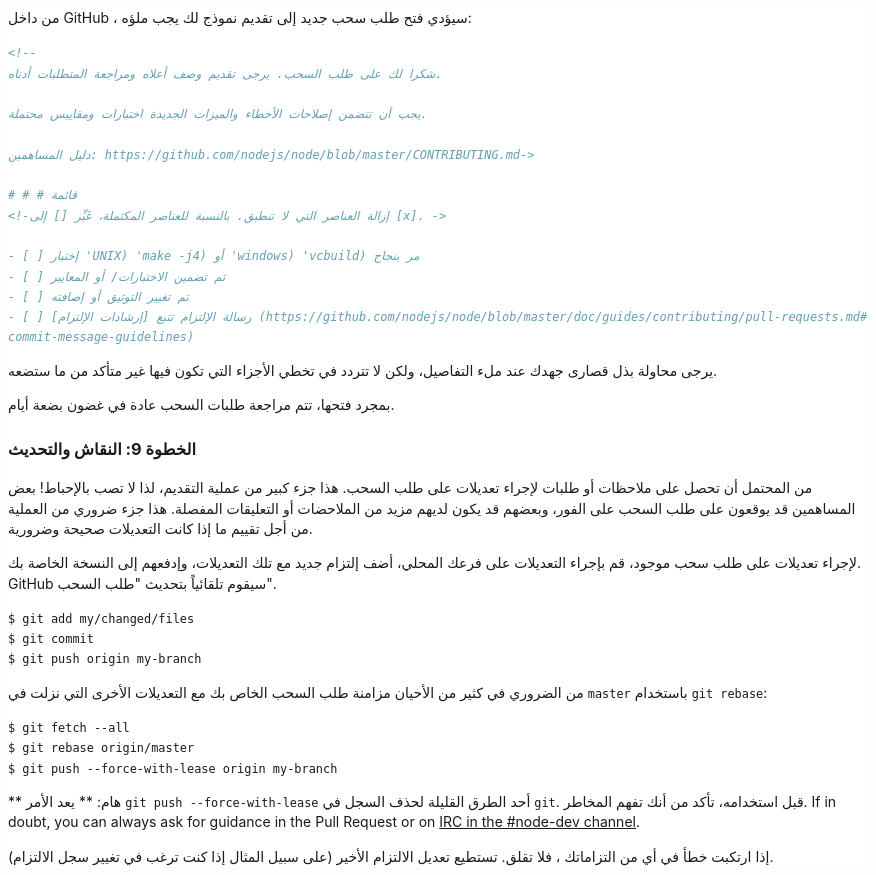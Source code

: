 من داخل GitHub ، سيؤدي فتح طلب سحب جديد إلى تقديم نموذج لك يجب ملؤه:

```markdown
<!--
شكرا لك على طلب السحب. يرجى تقديم وصف أعلاه ومراجعة المتطلبات أدناه.

يجب أن تتضمن إصلاحات الأخطاء والميزات الجديدة اختبارات ومقاييس محتملة.

دليل المساهمين: https://github.com/nodejs/node/blob/master/CONTRIBUTING.md->

# # # قائمة
<!-إزالة العناصر التي لا تنطبق. بالنسبة للعناصر المكتملة، غَيِّر [] إلى [x]. ->

- [ ] إختبار 'UNIX) 'make -j4) أو 'windows) 'vcbuild) مر بنجاح
- [ ] تم تضمين الاختبارات/ أو المعايير
- [ ] تم تغيير التوثيق أو إضافته
- [ ] رسالة الإلتزام تتبع [إرشادات الإلتزام] (https://github.com/nodejs/node/blob/master/doc/guides/contributing/pull-requests.md#commit-message-guidelines)
```

يرجى محاولة بذل قصارى جهدك عند ملء التفاصيل، ولكن لا تتردد في تخطي الأجزاء التي تكون فيها غير متأكد من ما ستضعه.

بمجرد فتحها، تتم مراجعة طلبات السحب عادة في غضون بضعة أيام.

### الخطوة 9: النقاش والتحديث

من المحتمل أن تحصل على ملاحظات أو طلبات لإجراء تعديلات على طلب السحب. هذا جزء كبير من عملية التقديم، لذا لا تصب بالإحباط! بعض المساهمين قد يوقعون على طلب السحب على الفور، وبعضهم قد يكون لديهم مزيد من الملاحضات أو التعليقات المفصلة. هذا جزء ضروري من العملية من أجل تقييم ما إذا كانت التعديلات صحيحة وضرورية.

لإجراء تعديلات على طلب سحب موجود، قم بإجراء التعديلات على فرعك المحلي، أضف إلتزام جديد مع تلك التعديلات، وإدفعهم إلى النسخة الخاصة بك. GitHub سيقوم تلقائياً بتحديث "طلب السحب".

```text
$ git add my/changed/files
$ git commit
$ git push origin my-branch
```

من الضروري في كثير من الأحيان مزامنة طلب السحب الخاص بك مع التعديلات الأخرى التي نزلت في `master` باستخدام `git rebase`:

```text
$ git fetch --all
$ git rebase origin/master
$ git push --force-with-lease origin my-branch
```

** هام: ** يعد الأمر `git push --force-with-lease` أحد الطرق القليلة لحذف السجل في `git`. قبل استخدامه، تأكد من أنك تفهم المخاطر. If in doubt, you can always ask for guidance in the Pull Request or on [IRC in the #node-dev channel](https://webchat.freenode.net?channels=node-dev&uio=d4).

إذا ارتكبت خطأ في أي من التزاماتك ، فلا تقلق. تستطيع تعديل الالتزام الأخير (على سبيل المثال إذا كنت ترغب في تغيير سجل الالتزام).
